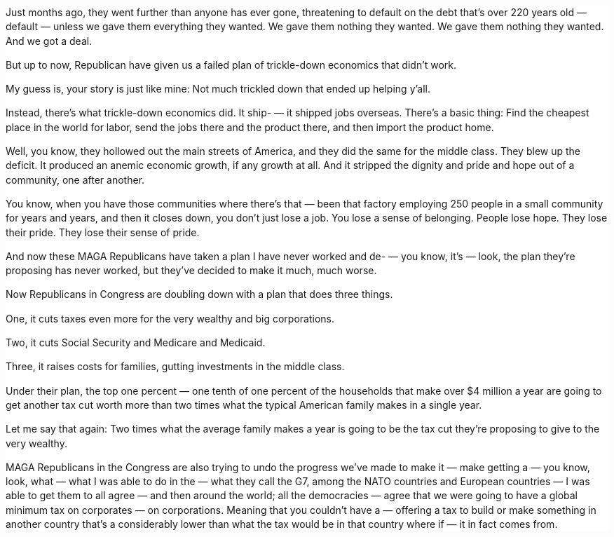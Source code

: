 Just months ago, they went further than anyone has ever gone,
threatening to default on the debt that’s over 220 years old — default —
unless we gave them everything they wanted. We gave them nothing they
wanted. We gave them nothing they wanted. And we got a deal.

But up to now, Republican have given us a failed plan of trickle-down
economics that didn’t work.

My guess is, your story is just like mine: Not much trickled down that
ended up helping y’all.

Instead, there’s what trickle-down economics did. It ship- — it shipped
jobs overseas. There’s a basic thing: Find the cheapest place in the
world for labor, send the jobs there and the product there, and then
import the product home.

Well, you know, they hollowed out the main streets of America, and they
did the same for the middle class. They blew up the deficit. It produced
an anemic economic growth, if any growth at all. And it stripped the
dignity and pride and hope out of a community, one after another.

You know, when you have those communities where there’s that — been that
factory employing 250 people in a small community for years and years,
and then it closes down, you don’t just lose a job. You lose a sense of
belonging. People lose hope. They lose their pride. They lose their
sense of pride.

And now these MAGA Republicans have taken a plan I have never worked and
de- — you know, it’s — look, the plan they’re proposing has never
worked, but they’ve decided to make it much, much worse.

Now Republicans in Congress are doubling down with a plan that does
three things.

One, it cuts taxes even more for the very wealthy and big corporations.

Two, it cuts Social Security and Medicare and Medicaid.

Three, it raises costs for families, gutting investments in the middle
class.

Under their plan, the top one percent — one tenth of one percent of the
households that make over $4 million a year are going to get another tax
cut worth more than two times what the typical American family makes in
a single year.

Let me say that again: Two times what the average family makes a year is
going to be the tax cut they’re proposing to give to the very wealthy.

MAGA Republicans in the Congress are also trying to undo the progress
we’ve made to make it — make getting a — you know, look, what — what I
was able to do in the — what they call the G7, among the NATO countries
and European countries — I was able to get them to all agree — and then
around the world; all the democracies — agree that we were going to have
a global minimum tax on corporates — on corporations. Meaning that you
couldn’t have a — offering a tax to build or make something in another
country that’s a considerably lower than what the tax would be in that
country where if — it in fact comes from.
